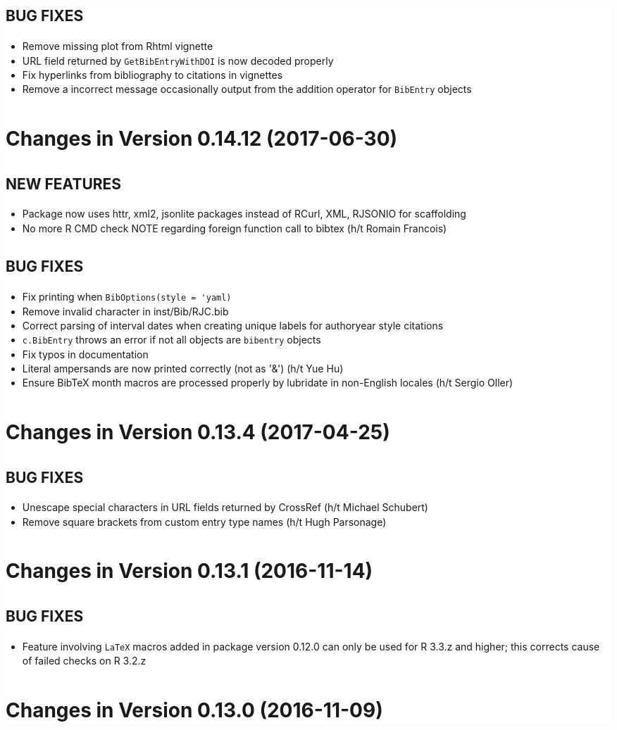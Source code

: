 ## BUG FIXES

* Remove missing plot from Rhtml vignette
* URL field returned by `GetBibEntryWithDOI` is now decoded properly
* Fix hyperlinks from bibliography to citations in vignettes
* Remove a incorrect message occasionally output from the addition
operator for `BibEntry` objects

Changes in Version 0.14.12 (2017-06-30)
========================================================

## NEW FEATURES

* Package now uses httr, xml2, jsonlite packages instead of RCurl,
XML, RJSONIO for scaffolding
* No more R CMD check NOTE regarding foreign function call to bibtex
(h/t Romain Francois)

## BUG FIXES

* Fix printing when `BibOptions(style = 'yaml)`
* Remove invalid character in inst/Bib/RJC.bib
* Correct parsing of interval dates when creating unique labels for
authoryear style citations
* `c.BibEntry` throws an error if not all objects are `bibentry` objects
* Fix typos in documentation
* Literal ampersands are now printed correctly (not as '\&') (h/t Yue Hu)
* Ensure BibTeX month macros are processed properly by lubridate
in non-English locales (h/t Sergio Oller)

Changes in Version 0.13.4 (2017-04-25)
========================================================

## BUG FIXES

* Unescape special characters in URL fields returned by CrossRef (h/t
  Michael Schubert)
* Remove square brackets from custom entry type names (h/t Hugh
  Parsonage)

Changes in Version 0.13.1 (2016-11-14)
========================================================

## BUG FIXES

* Feature involving `LaTeX` macros added in package version 0.12.0 can
only be used for R 3.3.z and higher; this corrects cause of failed
checks on R 3.2.z


Changes in Version 0.13.0 (2016-11-09)
========================================================

